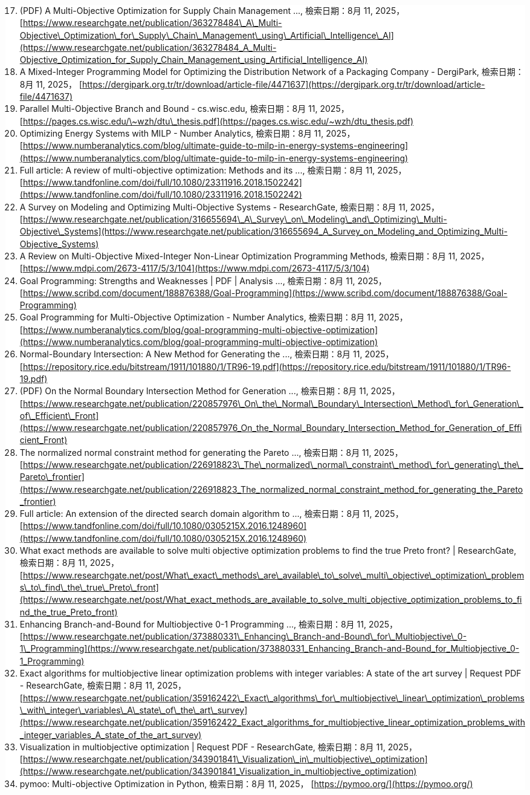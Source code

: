17. (PDF) A Multi-Objective Optimization for Supply Chain Management ..., 檢索日期：8月 11, 2025， [https://www.researchgate.net/publication/363278484\_A\_Multi-Objective\_Optimization\_for\_Supply\_Chain\_Management\_using\_Artificial\_Intelligence\_AI](https://www.researchgate.net/publication/363278484_A_Multi-Objective_Optimization_for_Supply_Chain_Management_using_Artificial_Intelligence_AI)  
18. A Mixed-Integer Programming Model for Optimizing the Distribution Network of a Packaging Company \- DergiPark, 檢索日期：8月 11, 2025， [https://dergipark.org.tr/tr/download/article-file/4471637](https://dergipark.org.tr/tr/download/article-file/4471637)  
19. Parallel Multi-Objective Branch and Bound \- cs.wisc.edu, 檢索日期：8月 11, 2025， [https://pages.cs.wisc.edu/\~wzh/dtu\_thesis.pdf](https://pages.cs.wisc.edu/~wzh/dtu_thesis.pdf)  
20. Optimizing Energy Systems with MILP \- Number Analytics, 檢索日期：8月 11, 2025， [https://www.numberanalytics.com/blog/ultimate-guide-to-milp-in-energy-systems-engineering](https://www.numberanalytics.com/blog/ultimate-guide-to-milp-in-energy-systems-engineering)  
21. Full article: A review of multi-objective optimization: Methods and its ..., 檢索日期：8月 11, 2025， [https://www.tandfonline.com/doi/full/10.1080/23311916.2018.1502242](https://www.tandfonline.com/doi/full/10.1080/23311916.2018.1502242)  
22. A Survey on Modeling and Optimizing Multi-Objective Systems \- ResearchGate, 檢索日期：8月 11, 2025， [https://www.researchgate.net/publication/316655694\_A\_Survey\_on\_Modeling\_and\_Optimizing\_Multi-Objective\_Systems](https://www.researchgate.net/publication/316655694_A_Survey_on_Modeling_and_Optimizing_Multi-Objective_Systems)  
23. A Review on Multi-Objective Mixed-Integer Non-Linear Optimization Programming Methods, 檢索日期：8月 11, 2025， [https://www.mdpi.com/2673-4117/5/3/104](https://www.mdpi.com/2673-4117/5/3/104)  
24. Goal Programming: Strengths and Weaknesses | PDF | Analysis ..., 檢索日期：8月 11, 2025， [https://www.scribd.com/document/188876388/Goal-Programming](https://www.scribd.com/document/188876388/Goal-Programming)  
25. Goal Programming for Multi-Objective Optimization \- Number Analytics, 檢索日期：8月 11, 2025， [https://www.numberanalytics.com/blog/goal-programming-multi-objective-optimization](https://www.numberanalytics.com/blog/goal-programming-multi-objective-optimization)  
26. Normal-Boundary Intersection: A New Method for Generating the ..., 檢索日期：8月 11, 2025， [https://repository.rice.edu/bitstream/1911/101880/1/TR96-19.pdf](https://repository.rice.edu/bitstream/1911/101880/1/TR96-19.pdf)  
27. (PDF) On the Normal Boundary Intersection Method for Generation ..., 檢索日期：8月 11, 2025， [https://www.researchgate.net/publication/220857976\_On\_the\_Normal\_Boundary\_Intersection\_Method\_for\_Generation\_of\_Efficient\_Front](https://www.researchgate.net/publication/220857976_On_the_Normal_Boundary_Intersection_Method_for_Generation_of_Efficient_Front)  
28. The normalized normal constraint method for generating the Pareto ..., 檢索日期：8月 11, 2025， [https://www.researchgate.net/publication/226918823\_The\_normalized\_normal\_constraint\_method\_for\_generating\_the\_Pareto\_frontier](https://www.researchgate.net/publication/226918823_The_normalized_normal_constraint_method_for_generating_the_Pareto_frontier)  
29. Full article: An extension of the directed search domain algorithm to ..., 檢索日期：8月 11, 2025， [https://www.tandfonline.com/doi/full/10.1080/0305215X.2016.1248960](https://www.tandfonline.com/doi/full/10.1080/0305215X.2016.1248960)  
30. What exact methods are available to solve multi objective optimization problems to find the true Preto front? | ResearchGate, 檢索日期：8月 11, 2025， [https://www.researchgate.net/post/What\_exact\_methods\_are\_available\_to\_solve\_multi\_objective\_optimization\_problems\_to\_find\_the\_true\_Preto\_front](https://www.researchgate.net/post/What_exact_methods_are_available_to_solve_multi_objective_optimization_problems_to_find_the_true_Preto_front)  
31. Enhancing Branch-and-Bound for Multiobjective 0-1 Programming ..., 檢索日期：8月 11, 2025， [https://www.researchgate.net/publication/373880331\_Enhancing\_Branch-and-Bound\_for\_Multiobjective\_0-1\_Programming](https://www.researchgate.net/publication/373880331_Enhancing_Branch-and-Bound_for_Multiobjective_0-1_Programming)  
32. Exact algorithms for multiobjective linear optimization problems with integer variables: A state of the art survey | Request PDF \- ResearchGate, 檢索日期：8月 11, 2025， [https://www.researchgate.net/publication/359162422\_Exact\_algorithms\_for\_multiobjective\_linear\_optimization\_problems\_with\_integer\_variables\_A\_state\_of\_the\_art\_survey](https://www.researchgate.net/publication/359162422_Exact_algorithms_for_multiobjective_linear_optimization_problems_with_integer_variables_A_state_of_the_art_survey)  
33. Visualization in multiobjective optimization | Request PDF \- ResearchGate, 檢索日期：8月 11, 2025， [https://www.researchgate.net/publication/343901841\_Visualization\_in\_multiobjective\_optimization](https://www.researchgate.net/publication/343901841_Visualization_in_multiobjective_optimization)  
34. pymoo: Multi-objective Optimization in Python, 檢索日期：8月 11, 2025， [https://pymoo.org/](https://pymoo.org/)  
